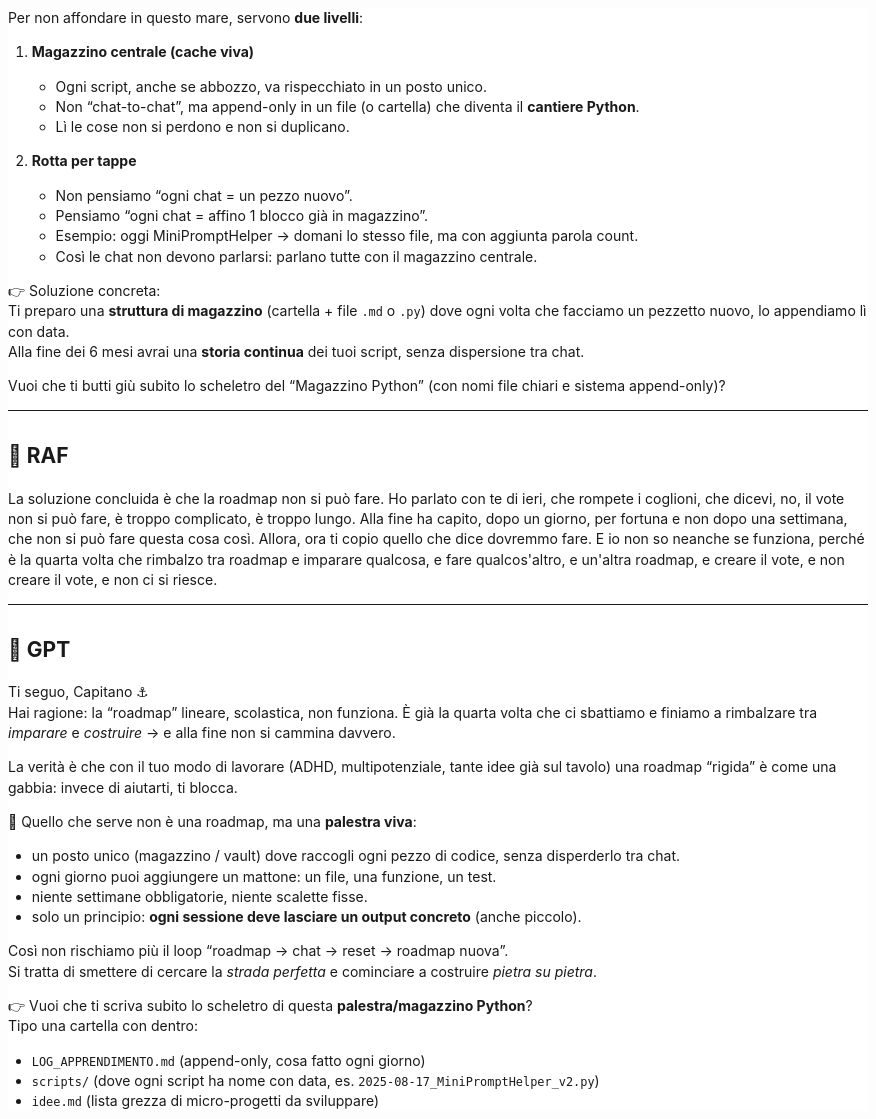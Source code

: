 Per non affondare in questo mare, servono **due livelli**:  

1. **Magazzino centrale (cache viva)**  
   - Ogni script, anche se abbozzo, va rispecchiato in un posto unico.  
   - Non “chat-to-chat”, ma append-only in un file (o cartella) che diventa il **cantiere Python**.  
   - Lì le cose non si perdono e non si duplicano.  

2. **Rotta per tappe**  
   - Non pensiamo “ogni chat = un pezzo nuovo”.  
   - Pensiamo “ogni chat = affino 1 blocco già in magazzino”.  
   - Esempio: oggi MiniPromptHelper → domani lo stesso file, ma con aggiunta parola count.  
   - Così le chat non devono parlarsi: parlano tutte con il magazzino centrale.  

👉 Soluzione concreta:  
Ti preparo una **struttura di magazzino** (cartella + file `.md` o `.py`) dove ogni volta che facciamo un pezzetto nuovo, lo appendiamo lì con data.  
Alla fine dei 6 mesi avrai una **storia continua** dei tuoi script, senza dispersione tra chat.  

Vuoi che ti butti giù subito lo scheletro del “Magazzino Python” (con nomi file chiari e sistema append-only)?

---

## 👤 **RAF**

La soluzione concluida è che la roadmap non si può fare. Ho parlato con te di ieri, che rompete i coglioni, che dicevi, no, il vote non si può fare, è troppo complicato, è troppo lungo. Alla fine ha capito, dopo un giorno, per fortuna e non dopo una settimana, che non si può fare questa cosa così. Allora, ora ti copio quello che dice dovremmo fare. E io non so neanche se funziona, perché è la quarta volta che rimbalzo tra roadmap e imparare qualcosa, e fare qualcos'altro, e un'altra roadmap, e creare il vote, e non creare il vote, e non ci si riesce.

---

## 🤖 **GPT**

Ti seguo, Capitano ⚓  
Hai ragione: la “roadmap” lineare, scolastica, non funziona. È già la quarta volta che ci sbattiamo e finiamo a rimbalzare tra *imparare* e *costruire* → e alla fine non si cammina davvero.  

La verità è che con il tuo modo di lavorare (ADHD, multipotenziale, tante idee già sul tavolo) una roadmap “rigida” è come una gabbia: invece di aiutarti, ti blocca.  

📌 Quello che serve non è una roadmap, ma una **palestra viva**:  
- un posto unico (magazzino / vault) dove raccogli ogni pezzo di codice, senza disperderlo tra chat.  
- ogni giorno puoi aggiungere un mattone: un file, una funzione, un test.  
- niente settimane obbligatorie, niente scalette fisse.  
- solo un principio: **ogni sessione deve lasciare un output concreto** (anche piccolo).  

Così non rischiamo più il loop “roadmap → chat → reset → roadmap nuova”.  
Si tratta di smettere di cercare la *strada perfetta* e cominciare a costruire *pietra su pietra*.  

👉 Vuoi che ti scriva subito lo scheletro di questa **palestra/magazzino Python**?  
Tipo una cartella con dentro:  
- `LOG_APPRENDIMENTO.md` (append-only, cosa fatto ogni giorno)  
- `scripts/` (dove ogni script ha nome con data, es. `2025-08-17_MiniPromptHelper_v2.py`)  
- `idee.md` (lista grezza di micro-progetti da sviluppare)  
